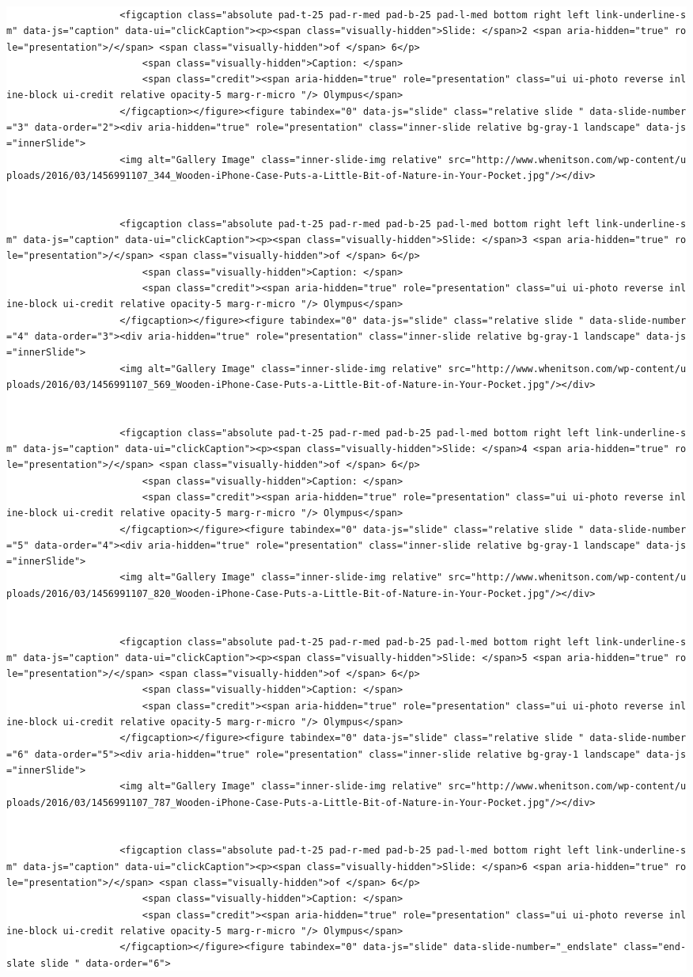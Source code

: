 					
						<figcaption class="absolute pad-t-25 pad-r-med pad-b-25 pad-l-med bottom right left link-underline-sm" data-js="caption" data-ui="clickCaption"><p><span class="visually-hidden">Slide: </span>2 <span aria-hidden="true" role="presentation">/</span> <span class="visually-hidden">of </span> 6</p>
							<span class="visually-hidden">Caption: </span>
							<span class="credit"><span aria-hidden="true" role="presentation" class="ui ui-photo reverse inline-block ui-credit relative opacity-5 marg-r-micro "/> Olympus</span>							
						</figcaption></figure><figure tabindex="0" data-js="slide" class="relative slide " data-slide-number="3" data-order="2"><div aria-hidden="true" role="presentation" class="inner-slide relative bg-gray-1 landscape" data-js="innerSlide">
						<img alt="Gallery Image" class="inner-slide-img relative" src="http://www.whenitson.com/wp-content/uploads/2016/03/1456991107_344_Wooden-iPhone-Case-Puts-a-Little-Bit-of-Nature-in-Your-Pocket.jpg"/></div>

					
						<figcaption class="absolute pad-t-25 pad-r-med pad-b-25 pad-l-med bottom right left link-underline-sm" data-js="caption" data-ui="clickCaption"><p><span class="visually-hidden">Slide: </span>3 <span aria-hidden="true" role="presentation">/</span> <span class="visually-hidden">of </span> 6</p>
							<span class="visually-hidden">Caption: </span>
							<span class="credit"><span aria-hidden="true" role="presentation" class="ui ui-photo reverse inline-block ui-credit relative opacity-5 marg-r-micro "/> Olympus</span>							
						</figcaption></figure><figure tabindex="0" data-js="slide" class="relative slide " data-slide-number="4" data-order="3"><div aria-hidden="true" role="presentation" class="inner-slide relative bg-gray-1 landscape" data-js="innerSlide">
						<img alt="Gallery Image" class="inner-slide-img relative" src="http://www.whenitson.com/wp-content/uploads/2016/03/1456991107_569_Wooden-iPhone-Case-Puts-a-Little-Bit-of-Nature-in-Your-Pocket.jpg"/></div>

					
						<figcaption class="absolute pad-t-25 pad-r-med pad-b-25 pad-l-med bottom right left link-underline-sm" data-js="caption" data-ui="clickCaption"><p><span class="visually-hidden">Slide: </span>4 <span aria-hidden="true" role="presentation">/</span> <span class="visually-hidden">of </span> 6</p>
							<span class="visually-hidden">Caption: </span>
							<span class="credit"><span aria-hidden="true" role="presentation" class="ui ui-photo reverse inline-block ui-credit relative opacity-5 marg-r-micro "/> Olympus</span>							
						</figcaption></figure><figure tabindex="0" data-js="slide" class="relative slide " data-slide-number="5" data-order="4"><div aria-hidden="true" role="presentation" class="inner-slide relative bg-gray-1 landscape" data-js="innerSlide">
						<img alt="Gallery Image" class="inner-slide-img relative" src="http://www.whenitson.com/wp-content/uploads/2016/03/1456991107_820_Wooden-iPhone-Case-Puts-a-Little-Bit-of-Nature-in-Your-Pocket.jpg"/></div>

					
						<figcaption class="absolute pad-t-25 pad-r-med pad-b-25 pad-l-med bottom right left link-underline-sm" data-js="caption" data-ui="clickCaption"><p><span class="visually-hidden">Slide: </span>5 <span aria-hidden="true" role="presentation">/</span> <span class="visually-hidden">of </span> 6</p>
							<span class="visually-hidden">Caption: </span>
							<span class="credit"><span aria-hidden="true" role="presentation" class="ui ui-photo reverse inline-block ui-credit relative opacity-5 marg-r-micro "/> Olympus</span>							
						</figcaption></figure><figure tabindex="0" data-js="slide" class="relative slide " data-slide-number="6" data-order="5"><div aria-hidden="true" role="presentation" class="inner-slide relative bg-gray-1 landscape" data-js="innerSlide">
						<img alt="Gallery Image" class="inner-slide-img relative" src="http://www.whenitson.com/wp-content/uploads/2016/03/1456991107_787_Wooden-iPhone-Case-Puts-a-Little-Bit-of-Nature-in-Your-Pocket.jpg"/></div>

					
						<figcaption class="absolute pad-t-25 pad-r-med pad-b-25 pad-l-med bottom right left link-underline-sm" data-js="caption" data-ui="clickCaption"><p><span class="visually-hidden">Slide: </span>6 <span aria-hidden="true" role="presentation">/</span> <span class="visually-hidden">of </span> 6</p>
							<span class="visually-hidden">Caption: </span>
							<span class="credit"><span aria-hidden="true" role="presentation" class="ui ui-photo reverse inline-block ui-credit relative opacity-5 marg-r-micro "/> Olympus</span>							
						</figcaption></figure><figure tabindex="0" data-js="slide" data-slide-number="_endslate" class="end-slate slide " data-order="6">
